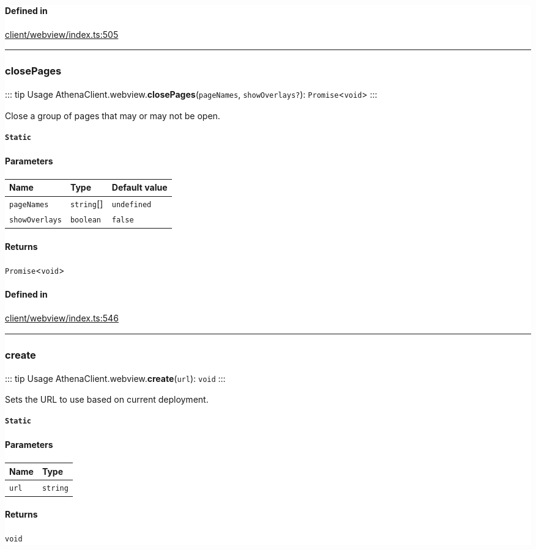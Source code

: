 #### Defined in

[client/webview/index.ts:505](https://github.com/Stuyk/altv-athena/blob/94d0bf7/src/core/client/webview/index.ts#L505)

___

### closePages

::: tip Usage
AthenaClient.webview.**closePages**(`pageNames`, `showOverlays?`): `Promise`<`void`\>
:::

Close a group of pages that may or may not be open.

**`Static`**

#### Parameters

| Name | Type | Default value |
| :------ | :------ | :------ |
| `pageNames` | `string`[] | `undefined` |
| `showOverlays` | `boolean` | `false` |

#### Returns

`Promise`<`void`\>

#### Defined in

[client/webview/index.ts:546](https://github.com/Stuyk/altv-athena/blob/94d0bf7/src/core/client/webview/index.ts#L546)

___

### create

::: tip Usage
AthenaClient.webview.**create**(`url`): `void`
:::

Sets the URL to use based on current deployment.

**`Static`**

#### Parameters

| Name | Type |
| :------ | :------ |
| `url` | `string` |

#### Returns

`void`
